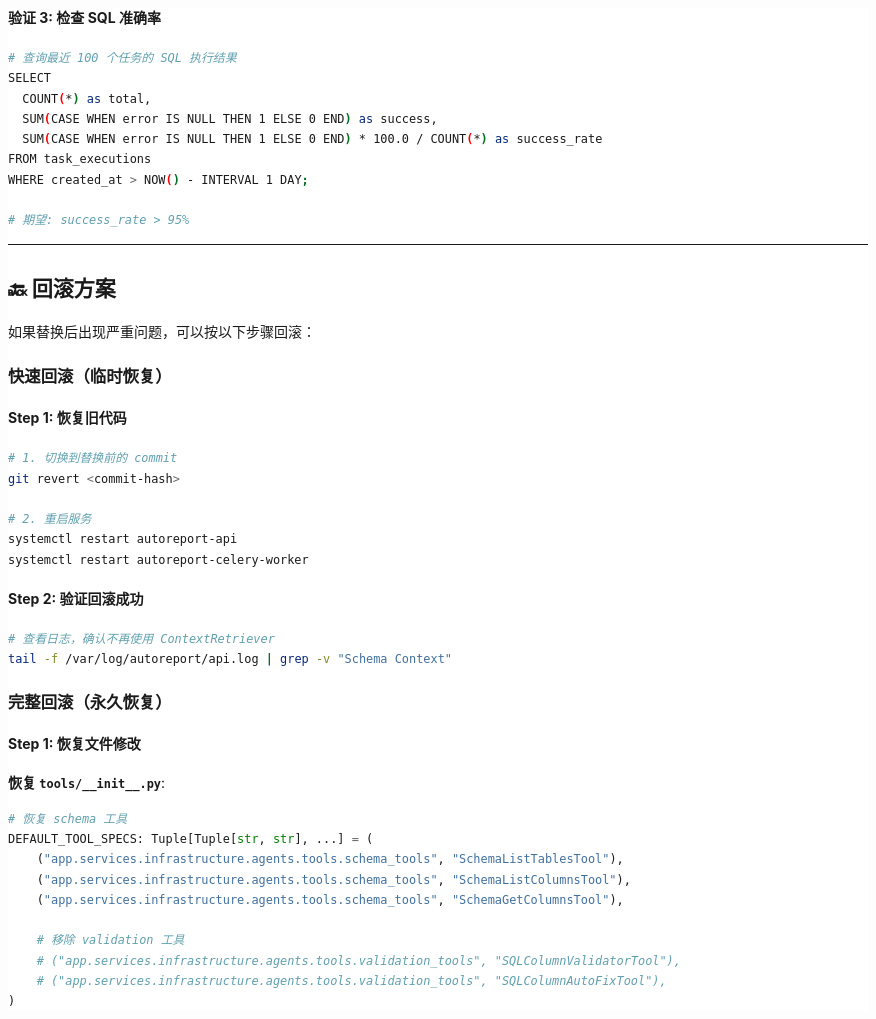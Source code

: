 #### 验证 3: 检查 SQL 准确率
```bash
# 查询最近 100 个任务的 SQL 执行结果
SELECT
  COUNT(*) as total,
  SUM(CASE WHEN error IS NULL THEN 1 ELSE 0 END) as success,
  SUM(CASE WHEN error IS NULL THEN 1 ELSE 0 END) * 100.0 / COUNT(*) as success_rate
FROM task_executions
WHERE created_at > NOW() - INTERVAL 1 DAY;

# 期望: success_rate > 95%
```

---

## 🔙 回滚方案

如果替换后出现严重问题，可以按以下步骤回滚：

### 快速回滚（临时恢复）

#### Step 1: 恢复旧代码
```bash
# 1. 切换到替换前的 commit
git revert <commit-hash>

# 2. 重启服务
systemctl restart autoreport-api
systemctl restart autoreport-celery-worker
```

#### Step 2: 验证回滚成功
```bash
# 查看日志，确认不再使用 ContextRetriever
tail -f /var/log/autoreport/api.log | grep -v "Schema Context"
```

### 完整回滚（永久恢复）

#### Step 1: 恢复文件修改

**恢复 `tools/__init__.py`**:
```python
# 恢复 schema 工具
DEFAULT_TOOL_SPECS: Tuple[Tuple[str, str], ...] = (
    ("app.services.infrastructure.agents.tools.schema_tools", "SchemaListTablesTool"),
    ("app.services.infrastructure.agents.tools.schema_tools", "SchemaListColumnsTool"),
    ("app.services.infrastructure.agents.tools.schema_tools", "SchemaGetColumnsTool"),

    # 移除 validation 工具
    # ("app.services.infrastructure.agents.tools.validation_tools", "SQLColumnValidatorTool"),
    # ("app.services.infrastructure.agents.tools.validation_tools", "SQLColumnAutoFixTool"),
)
```

